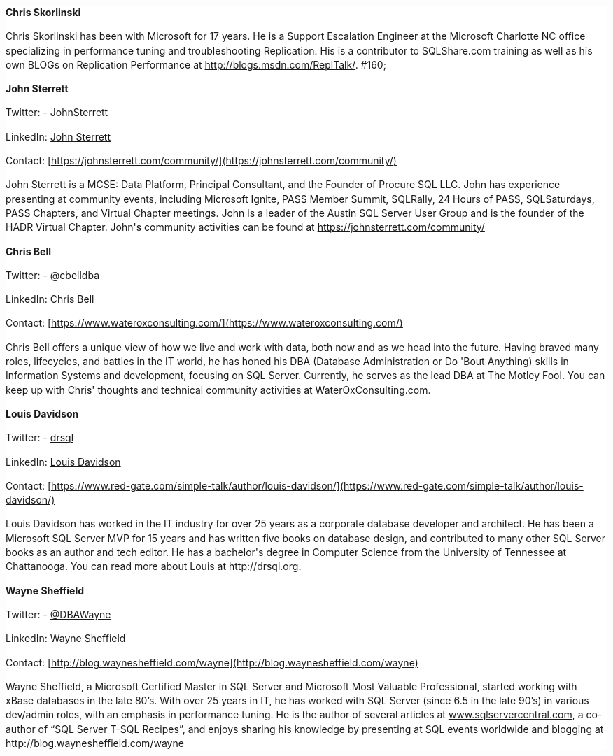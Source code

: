 **Chris Skorlinski**
 
Chris Skorlinski has been with Microsoft for 17 years. He is a Support Escalation Engineer at the Microsoft Charlotte NC office specializing in performance tuning and troubleshooting Replication. His is a contributor to SQLShare.com training as well as his own BLOGs on Replication Performance at http://blogs.msdn.com/ReplTalk/. 
#160;
 
**John Sterrett**
 
Twitter:  - [JohnSterrett](https://www.twitter.com/JohnSterrett)
 
LinkedIn: [John Sterrett](http://www.linkedin.com/in/johnsterrett)
 
Contact: [https://johnsterrett.com/community/](https://johnsterrett.com/community/)
 
John Sterrett is a MCSE: Data Platform, Principal Consultant, and the Founder of Procure SQL LLC.  John has experience presenting at community events, including Microsoft Ignite, PASS Member Summit, SQLRally, 24 Hours of PASS, SQLSaturdays, PASS Chapters, and Virtual Chapter meetings. John is a leader of the Austin SQL Server User Group and is the founder of the HADR Virtual Chapter. John's community activities can be found at https://johnsterrett.com/community/
 
**Chris Bell**
 
Twitter:  - [@cbelldba](https://www.twitter.com/@cbelldba)
 
LinkedIn: [Chris Bell](http://www.linkedin.com/pub/christopher-bell/19/a08/93/)
 
Contact: [https://www.wateroxconsulting.com/](https://www.wateroxconsulting.com/)
 
Chris Bell offers a unique view of how we live and work with data, both now and as we head into the future. Having braved many roles, lifecycles, and battles in the IT world, he has honed his DBA (Database Administration or Do 'Bout Anything) skills in Information Systems and development, focusing on SQL Server. Currently, he serves as the lead DBA at The Motley Fool. You can keep up with Chris' thoughts and technical community activities at WaterOxConsulting.com.
 
**Louis Davidson**
 
Twitter:  - [drsql](https://www.twitter.com/drsql)
 
LinkedIn: [Louis Davidson](http://www.linkedin.com/in/louisdavidson)
 
Contact: [https://www.red-gate.com/simple-talk/author/louis-davidson/](https://www.red-gate.com/simple-talk/author/louis-davidson/)
 
Louis Davidson has worked in the IT industry for over 25 years as a corporate database developer and architect. He has been a Microsoft SQL Server MVP for 15 years and has written five books on database design, and contributed to many other SQL Server books as an author and tech editor. He has a bachelor's degree in Computer Science from the University of Tennessee at Chattanooga. You can read more about Louis at http://drsql.org.
 
**Wayne Sheffield**
 
Twitter:  - [@DBAWayne](https://www.twitter.com/@DBAWayne)
 
LinkedIn: [Wayne Sheffield](http://www.linkedin.com/in/WayneSheffield)
 
Contact: [http://blog.waynesheffield.com/wayne](http://blog.waynesheffield.com/wayne)
 
Wayne Sheffield, a Microsoft Certified Master in SQL Server and Microsoft Most Valuable Professional, started working with xBase databases in the late 80’s. With over 25 years in IT, he has worked with SQL Server (since 6.5 in the late 90’s) in various dev/admin roles, with an emphasis in performance tuning. He is the author of several articles at www.sqlservercentral.com, a co-author of “SQL Server T-SQL Recipes”, and enjoys sharing his knowledge by presenting at SQL events worldwide and blogging at http://blog.waynesheffield.com/wayne
 